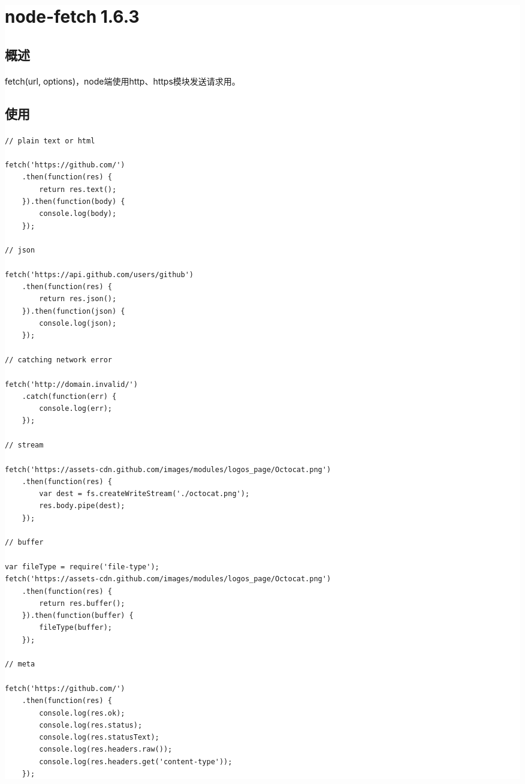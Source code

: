 # node-fetch 1.6.3

## 概述

fetch(url, options)，node端使用http、https模块发送请求用。

## 使用

    // plain text or html
    
    fetch('https://github.com/')
        .then(function(res) {
            return res.text();
        }).then(function(body) {
            console.log(body);
        });

    // json
    
    fetch('https://api.github.com/users/github')
        .then(function(res) {
            return res.json();
        }).then(function(json) {
            console.log(json);
        });

    // catching network error
    
    fetch('http://domain.invalid/')
        .catch(function(err) {
            console.log(err);
        });

    // stream
    
    fetch('https://assets-cdn.github.com/images/modules/logos_page/Octocat.png')
        .then(function(res) {
            var dest = fs.createWriteStream('./octocat.png');
            res.body.pipe(dest);
        });

    // buffer
    
    var fileType = require('file-type');
    fetch('https://assets-cdn.github.com/images/modules/logos_page/Octocat.png')
        .then(function(res) {
            return res.buffer();
        }).then(function(buffer) {
            fileType(buffer);
        });

    // meta
    
    fetch('https://github.com/')
        .then(function(res) {
            console.log(res.ok);
            console.log(res.status);
            console.log(res.statusText);
            console.log(res.headers.raw());
            console.log(res.headers.get('content-type'));
        });
